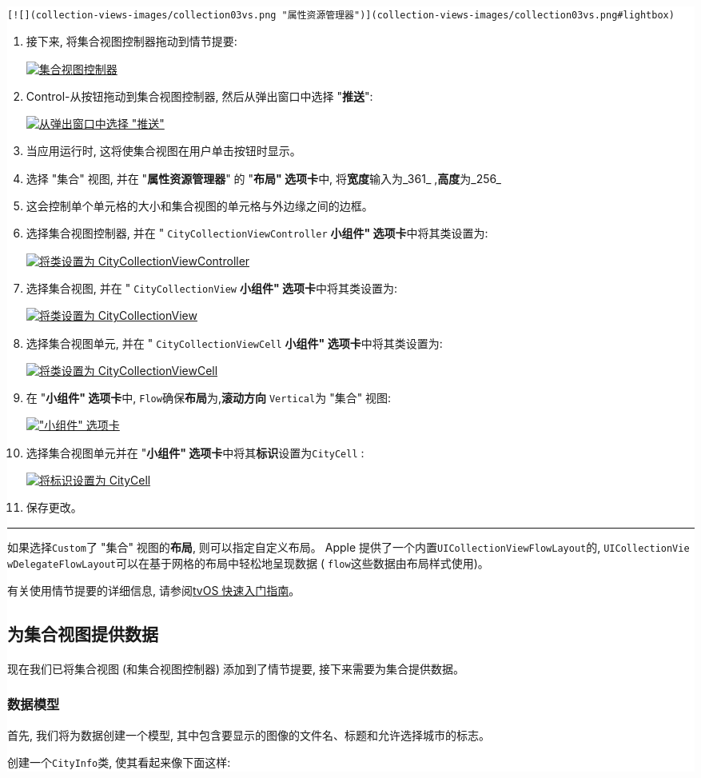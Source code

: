     [![](collection-views-images/collection03vs.png "属性资源管理器")](collection-views-images/collection03vs.png#lightbox)
1. 接下来, 将集合视图控制器拖动到情节提要: 

    [![](collection-views-images/collection04vs.png "集合视图控制器")](collection-views-images/collection04vs.png#lightbox)
1. Control-从按钮拖动到集合视图控制器, 然后从弹出窗口中选择 "**推送**": 

    [![](collection-views-images/collection05vs.png "从弹出窗口中选择 \"推送\"")](collection-views-images/collection05vs.png#lightbox)
1. 当应用运行时, 这将使集合视图在用户单击按钮时显示。
1. 选择 "集合" 视图, 并在 "**属性资源管理器**" 的 "**布局" 选项卡**中, 将**宽度**输入为_361_ ,**高度**为_256_ 
1. 这会控制单个单元格的大小和集合视图的单元格与外边缘之间的边框。
1. 选择集合视图控制器, 并在 " `CityCollectionViewController` **小组件" 选项卡**中将其类设置为: 

    [![](collection-views-images/collection07vs.png "将类设置为 CityCollectionViewController")](collection-views-images/collection07vs.png#lightbox)
1. 选择集合视图, 并在 " `CityCollectionView` **小组件" 选项卡**中将其类设置为: 

    [![](collection-views-images/collection08vs.png "将类设置为 CityCollectionView")](collection-views-images/collection08vs.png#lightbox)
1. 选择集合视图单元, 并在 " `CityCollectionViewCell` **小组件" 选项卡**中将其类设置为: 

    [![](collection-views-images/collection09vs.png "将类设置为 CityCollectionViewCell")](collection-views-images/collection09vs.png#lightbox)
1. 在 "**小组件" 选项卡**中, `Flow`确保**布局**为,**滚动方向** `Vertical`为 "集合" 视图: 

    [![](collection-views-images/collection10vs.png "\"小组件\" 选项卡")](collection-views-images/collection10vs.png#lightbox)
1. 选择集合视图单元并在 "**小组件" 选项卡**中将其**标识**设置为`CityCell` : 

    [![](collection-views-images/collection11vs.png "将标识设置为 CityCell")](collection-views-images/collection11vs.png#lightbox)
1. 保存更改。
    

-----

如果选择`Custom`了 "集合" 视图的**布局**, 则可以指定自定义布局。 Apple 提供了一个内置`UICollectionViewFlowLayout`的, `UICollectionViewDelegateFlowLayout`可以在基于网格的布局中轻松地呈现数据 ( `flow`这些数据由布局样式使用)。 

有关使用情节提要的详细信息, 请参阅[tvOS 快速入门指南](~/ios/tvos/get-started/hello-tvos.md)。

<a name="Providing-Data-for-the-Collection-View" />

## <a name="providing-data-for-the-collection-view"></a>为集合视图提供数据

现在我们已将集合视图 (和集合视图控制器) 添加到了情节提要, 接下来需要为集合提供数据。 

<a name="The-Data-Model" />

### <a name="the-data-model"></a>数据模型

首先, 我们将为数据创建一个模型, 其中包含要显示的图像的文件名、标题和允许选择城市的标志。

创建一个`CityInfo`类, 使其看起来像下面这样:
